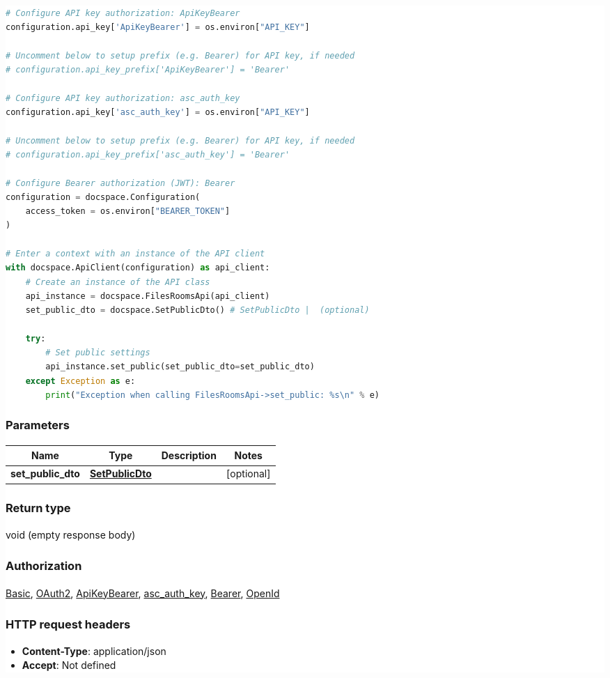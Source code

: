 ```python
# Configure API key authorization: ApiKeyBearer
configuration.api_key['ApiKeyBearer'] = os.environ["API_KEY"]

# Uncomment below to setup prefix (e.g. Bearer) for API key, if needed
# configuration.api_key_prefix['ApiKeyBearer'] = 'Bearer'

# Configure API key authorization: asc_auth_key
configuration.api_key['asc_auth_key'] = os.environ["API_KEY"]

# Uncomment below to setup prefix (e.g. Bearer) for API key, if needed
# configuration.api_key_prefix['asc_auth_key'] = 'Bearer'

# Configure Bearer authorization (JWT): Bearer
configuration = docspace.Configuration(
    access_token = os.environ["BEARER_TOKEN"]
)

# Enter a context with an instance of the API client
with docspace.ApiClient(configuration) as api_client:
    # Create an instance of the API class
    api_instance = docspace.FilesRoomsApi(api_client)
    set_public_dto = docspace.SetPublicDto() # SetPublicDto |  (optional)

    try:
        # Set public settings
        api_instance.set_public(set_public_dto=set_public_dto)
    except Exception as e:
        print("Exception when calling FilesRoomsApi->set_public: %s\n" % e)
```



### Parameters


Name | Type | Description  | Notes
------------- | ------------- | ------------- | -------------
 **set_public_dto** | [**SetPublicDto**](SetPublicDto.md)|  | [optional] 

### Return type

void (empty response body)

### Authorization

[Basic](../README.md#Basic), [OAuth2](../README.md#OAuth2), [ApiKeyBearer](../README.md#ApiKeyBearer), [asc_auth_key](../README.md#asc_auth_key), [Bearer](../README.md#Bearer), [OpenId](../README.md#OpenId)

### HTTP request headers

 - **Content-Type**: application/json
 - **Accept**: Not defined
